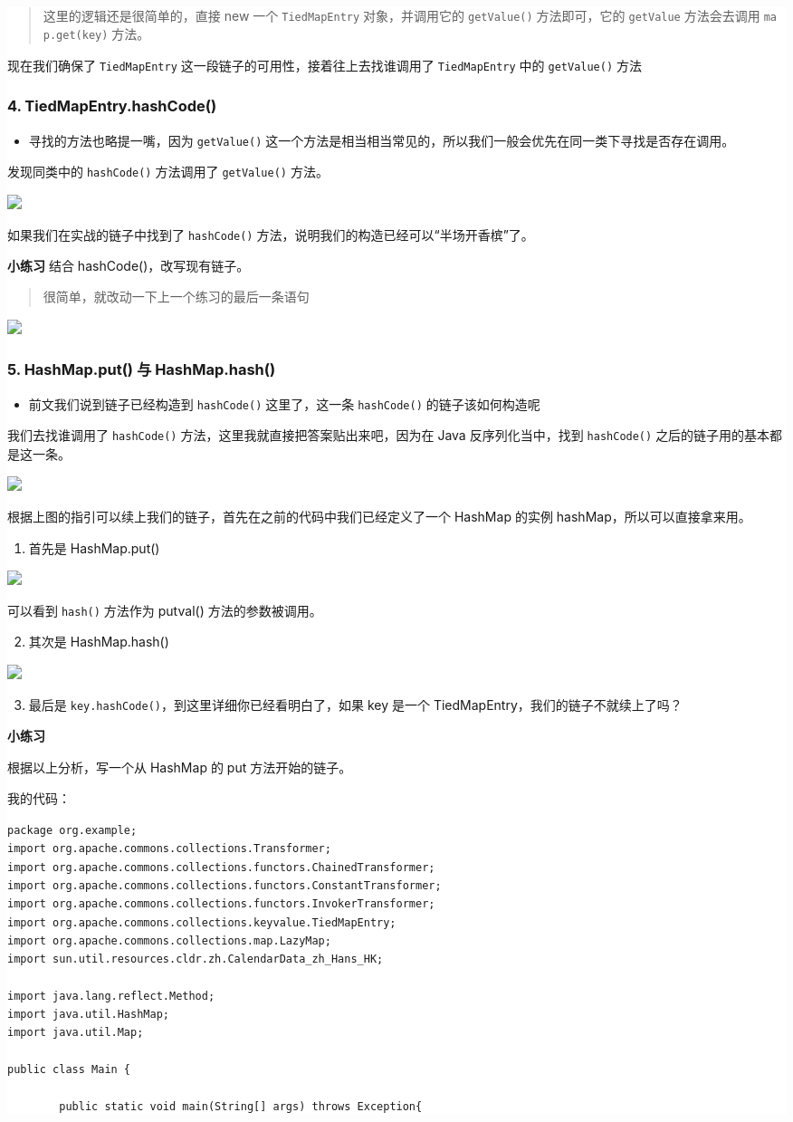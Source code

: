 > 这里的逻辑还是很简单的，直接 new 一个 `TiedMapEntry` 对象，并调用它的 `getValue()` 方法即可，它的 `getValue` 方法会去调用 `map.get(key)` 方法。





现在我们确保了 `TiedMapEntry` 这一段链子的可用性，接着往上去找谁调用了 `TiedMapEntry` 中的 `getValue()` 方法

### 4. TiedMapEntry.hashCode()

- 寻找的方法也略提一嘴，因为 `getValue()` 这一个方法是相当相当常见的，所以我们一般会优先在同一类下寻找是否存在调用。

发现同类中的 `hashCode()` 方法调用了 `getValue()` 方法。

![](https://i.imgur.com/Gsxe1hz.png)


如果我们在实战的链子中找到了 `hashCode()` 方法，说明我们的构造已经可以“半场开香槟”了。

**小练习**
结合 hashCode()，改写现有链子。
>很简单，就改动一下上一个练习的最后一条语句

![](https://i.imgur.com/Amzaj5D.png)



### 5. HashMap.put() 与 HashMap.hash()

- 前文我们说到链子已经构造到 `hashCode()` 这里了，这一条 `hashCode()` 的链子该如何构造呢

我们去找谁调用了 `hashCode()` 方法，这里我就直接把答案贴出来吧，因为在 Java 反序列化当中，找到 `hashCode()` 之后的链子用的基本都是这一条。

![](https://i.imgur.com/LpUi14m.png)

根据上图的指引可以续上我们的链子，首先在之前的代码中我们已经定义了一个 HashMap 的实例 hashMap，所以可以直接拿来用。

1. 首先是 HashMap.put()

![](https://i.imgur.com/cZXITgk.png)

可以看到 `hash()` 方法作为 putval() 方法的参数被调用。

2. 其次是 HashMap.hash()

![](https://i.imgur.com/Wb36ND5.png)

3. 最后是 `key.hashCode()`，到这里详细你已经看明白了，如果 key 是一个 TiedMapEntry，我们的链子不就续上了吗？

**小练习**

根据以上分析，写一个从 HashMap 的 put 方法开始的链子。

我的代码：

```java=
package org.example;
import org.apache.commons.collections.Transformer;
import org.apache.commons.collections.functors.ChainedTransformer;
import org.apache.commons.collections.functors.ConstantTransformer;
import org.apache.commons.collections.functors.InvokerTransformer;
import org.apache.commons.collections.keyvalue.TiedMapEntry;
import org.apache.commons.collections.map.LazyMap;
import sun.util.resources.cldr.zh.CalendarData_zh_Hans_HK;

import java.lang.reflect.Method;
import java.util.HashMap;
import java.util.Map;

public class Main {

        public static void main(String[] args) throws Exception{
```